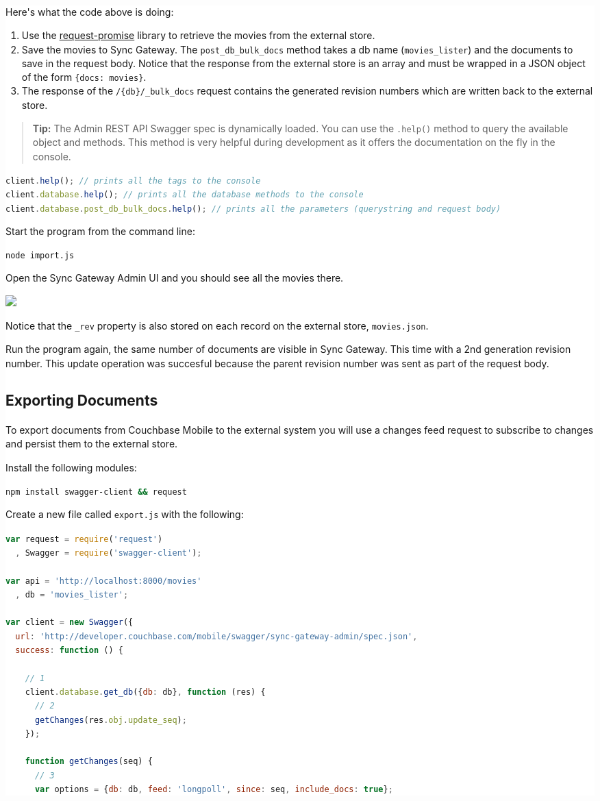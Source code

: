 Here's what the code above is doing:

1. Use the [request-promise](https://github.com/request/request-promise) library to retrieve the movies from the external store.
2. Save the movies to Sync Gateway. The `post_db_bulk_docs` method takes a db name (`movies_lister`) and the documents to save in the request body. Notice that the response from the external store is an array and must be wrapped in a JSON object of the form `{docs: movies}`.
3. The response of the `/{db}/_bulk_docs` request contains the generated revision numbers which are written back to the external store.

> **Tip:** The Admin REST API Swagger spec is dynamically loaded. You can use the `.help()` method to query the available object and methods. This method is very helpful during development as it offers the documentation on the fly in the console.

```javascript
client.help(); // prints all the tags to the console
client.database.help(); // prints all the database methods to the console
client.database.post_db_bulk_docs.help(); // prints all the parameters (querystring and request body)
```

Start the program from the command line:

```bash
node import.js
```

Open the Sync Gateway Admin UI and you should see all the movies there.

![](img/admin-ui-movies-lister.png)

Notice that the `_rev` property is also stored on each record on the external store, `movies.json`.

Run the program again, the same number of documents are visible in Sync Gateway. This time with a 2nd generation revision number. This update operation was succesful because the parent revision number was sent as part of the request body.

## Exporting Documents

To export documents from Couchbase Mobile to the external system you will use a changes feed request to subscribe to changes and persist them to the external store.

Install the following modules:

```bash
npm install swagger-client && request
```

Create a new file called `export.js` with the following:

```javascript
var request = require('request')
  , Swagger = require('swagger-client');

var api = 'http://localhost:8000/movies'
  , db = 'movies_lister';

var client = new Swagger({
  url: 'http://developer.couchbase.com/mobile/swagger/sync-gateway-admin/spec.json',
  success: function () {

    // 1
    client.database.get_db({db: db}, function (res) {
      // 2
      getChanges(res.obj.update_seq);
    });

    function getChanges(seq) {
      // 3
      var options = {db: db, feed: 'longpoll', since: seq, include_docs: true};
```